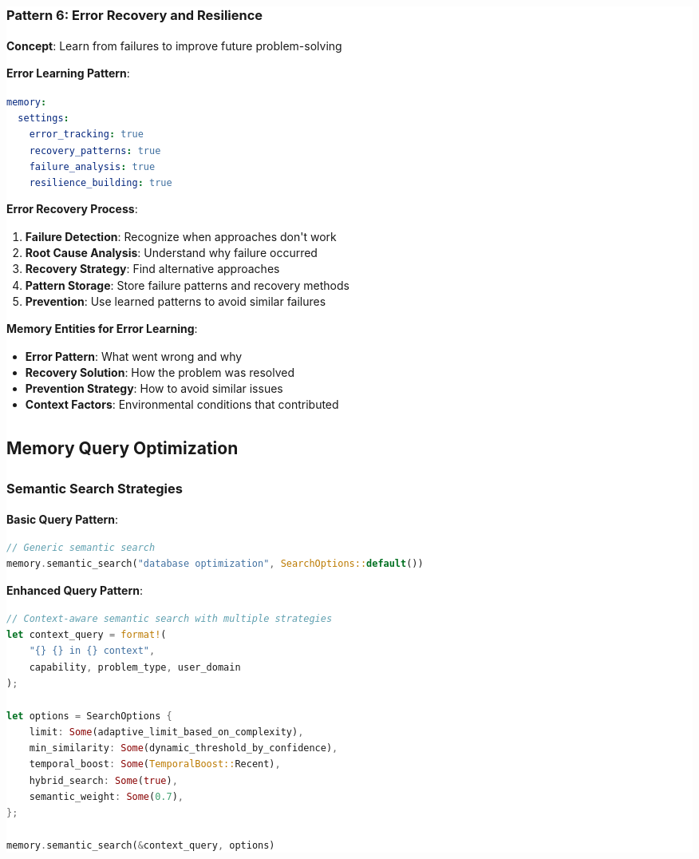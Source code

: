 ### Pattern 6: Error Recovery and Resilience

**Concept**: Learn from failures to improve future problem-solving

**Error Learning Pattern**:

```yaml
memory:
  settings:
    error_tracking: true
    recovery_patterns: true
    failure_analysis: true
    resilience_building: true
```

**Error Recovery Process**:

1. **Failure Detection**: Recognize when approaches don't work
2. **Root Cause Analysis**: Understand why failure occurred
3. **Recovery Strategy**: Find alternative approaches
4. **Pattern Storage**: Store failure patterns and recovery methods
5. **Prevention**: Use learned patterns to avoid similar failures

**Memory Entities for Error Learning**:

- **Error Pattern**: What went wrong and why
- **Recovery Solution**: How the problem was resolved
- **Prevention Strategy**: How to avoid similar issues
- **Context Factors**: Environmental conditions that contributed

## Memory Query Optimization

### Semantic Search Strategies

**Basic Query Pattern**:

```rust
// Generic semantic search
memory.semantic_search("database optimization", SearchOptions::default())
```

**Enhanced Query Pattern**:

```rust
// Context-aware semantic search with multiple strategies
let context_query = format!(
    "{} {} in {} context",
    capability, problem_type, user_domain
);

let options = SearchOptions {
    limit: Some(adaptive_limit_based_on_complexity),
    min_similarity: Some(dynamic_threshold_by_confidence),
    temporal_boost: Some(TemporalBoost::Recent),
    hybrid_search: Some(true),
    semantic_weight: Some(0.7),
};

memory.semantic_search(&context_query, options)
```
